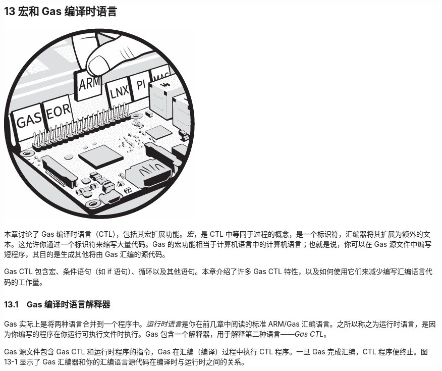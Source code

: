 <hgroup>

## 13 宏和 Gas 编译时语言

</hgroup>

![](img/opener.jpg)

本章讨论了 Gas 编译时语言（CTL），包括其宏扩展功能。*宏*，是 CTL 中等同于过程的概念，是一个标识符，汇编器将其扩展为额外的文本。这允许你通过一个标识符来缩写大量代码。Gas 的宏功能相当于计算机语言中的计算机语言；也就是说，你可以在 Gas 源文件中编写短程序，其目的是生成其他将由 Gas 汇编的源代码。

Gas CTL 包含宏、条件语句（如 if 语句）、循环以及其他语句。本章介绍了许多 Gas CTL 特性，以及如何使用它们来减少编写汇编语言代码的工作量。

### 13.1 Gas 编译时语言解释器

Gas 实际上是将两种语言合并到一个程序中。*运行时语言*是你在前几章中阅读的标准 ARM/Gas 汇编语言。之所以称之为运行时语言，是因为你编写的程序在你运行可执行文件时执行。Gas 包含一个解释器，用于解释第二种语言——*Gas CTL*。

Gas 源文件包含 Gas CTL 和运行时程序的指令，Gas 在汇编（编译）过程中执行 CTL 程序。一旦 Gas 完成汇编，CTL 程序便终止。图 13-1 显示了 Gas 汇编器和你的汇编语言源代码在编译时与运行时之间的关系。
